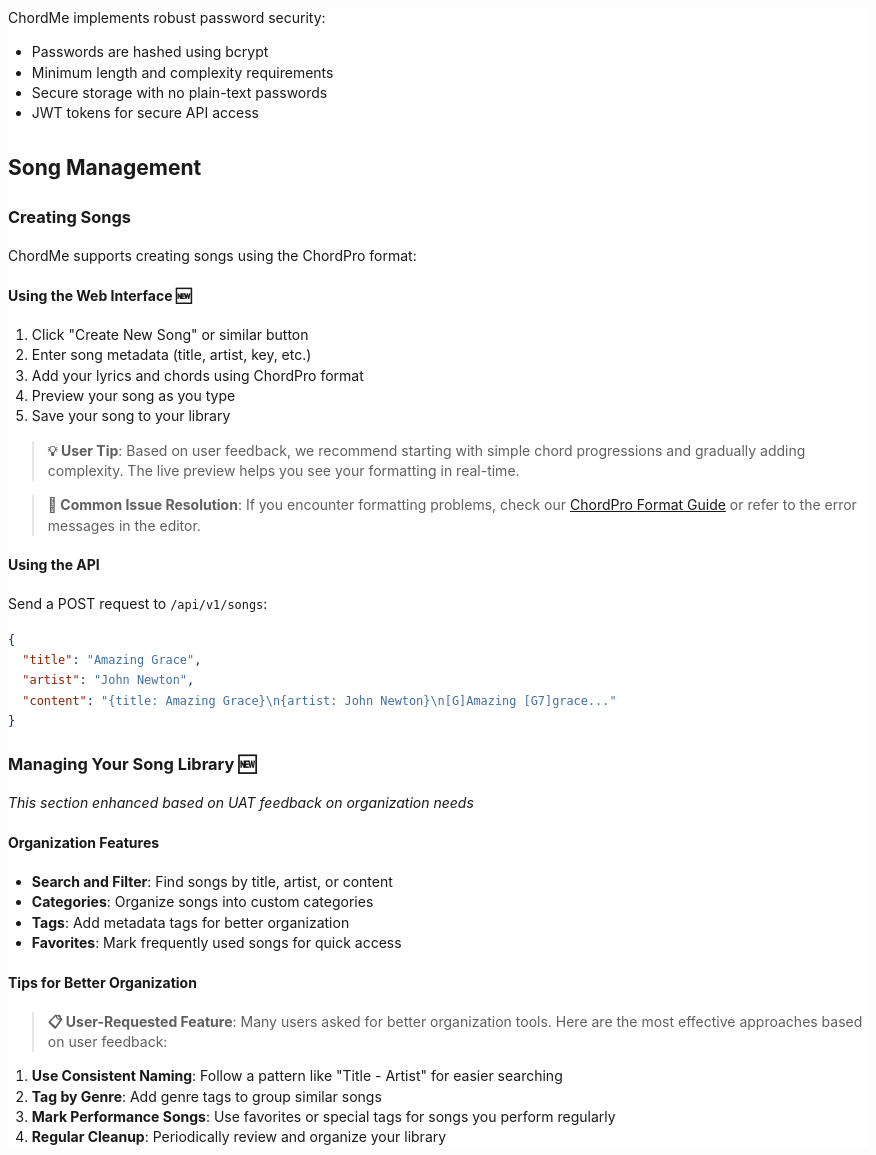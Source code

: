ChordMe implements robust password security:

- Passwords are hashed using bcrypt
- Minimum length and complexity requirements
- Secure storage with no plain-text passwords
- JWT tokens for secure API access

## Song Management

### Creating Songs

ChordMe supports creating songs using the ChordPro format:

#### Using the Web Interface 🆕

1. Click "Create New Song" or similar button
2. Enter song metadata (title, artist, key, etc.)
3. Add your lyrics and chords using ChordPro format
4. Preview your song as you type
5. Save your song to your library

> **💡 User Tip**: Based on user feedback, we recommend starting with simple chord progressions and gradually adding complexity. The live preview helps you see your formatting in real-time.

> **🔧 Common Issue Resolution**: If you encounter formatting problems, check our [ChordPro Format Guide](chordpro-format.md) or refer to the error messages in the editor.

#### Using the API

Send a POST request to `/api/v1/songs`:

```json
{
  "title": "Amazing Grace",
  "artist": "John Newton", 
  "content": "{title: Amazing Grace}\n{artist: John Newton}\n[G]Amazing [G7]grace..."
}
```

### Managing Your Song Library 🆕

*This section enhanced based on UAT feedback on organization needs*

#### Organization Features
- **Search and Filter**: Find songs by title, artist, or content
- **Categories**: Organize songs into custom categories
- **Tags**: Add metadata tags for better organization
- **Favorites**: Mark frequently used songs for quick access

#### Tips for Better Organization
> **📋 User-Requested Feature**: Many users asked for better organization tools. Here are the most effective approaches based on user feedback:

1. **Use Consistent Naming**: Follow a pattern like "Title - Artist" for easier searching
2. **Tag by Genre**: Add genre tags to group similar songs
3. **Mark Performance Songs**: Use favorites or special tags for songs you perform regularly
4. **Regular Cleanup**: Periodically review and organize your library
